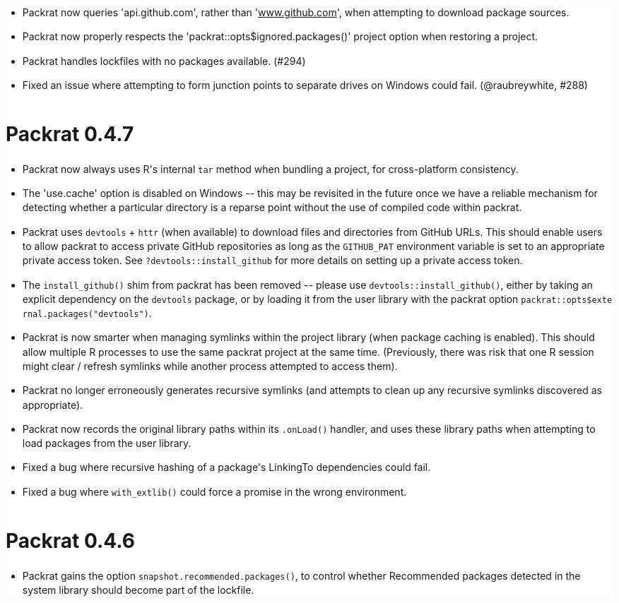 - Packrat now queries 'api.github.com', rather than 'www.github.com', when
  attempting to download package sources.

- Packrat now properly respects the 'packrat::opts$ignored.packages()' project
  option when restoring a project.

- Packrat handles lockfiles with no packages available. (#294)

- Fixed an issue where attempting to form junction points to separate
  drives on Windows could fail. (@raubreywhite, #288)

# Packrat 0.4.7

- Packrat now always uses R's internal `tar` method when bundling a
  project, for cross-platform consistency.

- The 'use.cache' option is disabled on Windows -- this may be revisited
  in the future once we have a reliable mechanism for detecting whether
  a particular directory is a reparse point without the use of compiled
  code within packrat.
  
- Packrat uses `devtools` + `httr` (when available) to download files and
  directories from GitHub URLs. This should enable users to allow packrat
  to access private GitHub repositories as long as the `GITHUB_PAT`
  environment variable is set to an appropriate private access token.
  See `?devtools::install_github` for more details on setting up a private
  access token.
  
- The `install_github()` shim from packrat has been removed -- please
  use `devtools::install_github()`, either by taking an explicit dependency
  on the `devtools` package, or by loading it from the user library with
  the packrat option `packrat::opts$external.packages("devtools")`.
  
- Packrat is now smarter when managing symlinks within the project library
  (when package caching is enabled). This should allow multiple R processes
  to use the same packrat project at the same time. (Previously, there was
  risk that one R session might clear / refresh symlinks while another process
  attempted to access them).
  
- Packrat no longer erroneously generates recursive symlinks (and attempts
  to clean up any recursive symlinks discovered as appropriate).
  
- Packrat now records the original library paths within its `.onLoad()`
  handler, and uses these library paths when attempting to load packages
  from the user library.
  
- Fixed a bug where recursive hashing of a package's LinkingTo dependencies
  could fail.

- Fixed a bug where `with_extlib()` could force a promise in the wrong
  environment.
  
# Packrat 0.4.6

- Packrat gains the option `snapshot.recommended.packages()`, to control
  whether Recommended packages detected in the system library should become
  part of the lockfile.
